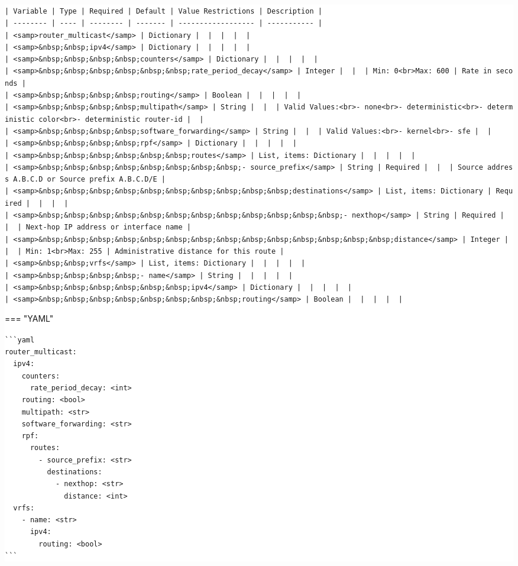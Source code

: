 
    | Variable | Type | Required | Default | Value Restrictions | Description |
    | -------- | ---- | -------- | ------- | ------------------ | ----------- |
    | <samp>router_multicast</samp> | Dictionary |  |  |  |  |
    | <samp>&nbsp;&nbsp;ipv4</samp> | Dictionary |  |  |  |  |
    | <samp>&nbsp;&nbsp;&nbsp;&nbsp;counters</samp> | Dictionary |  |  |  |  |
    | <samp>&nbsp;&nbsp;&nbsp;&nbsp;&nbsp;&nbsp;rate_period_decay</samp> | Integer |  |  | Min: 0<br>Max: 600 | Rate in seconds |
    | <samp>&nbsp;&nbsp;&nbsp;&nbsp;routing</samp> | Boolean |  |  |  |  |
    | <samp>&nbsp;&nbsp;&nbsp;&nbsp;multipath</samp> | String |  |  | Valid Values:<br>- none<br>- deterministic<br>- deterministic color<br>- deterministic router-id |  |
    | <samp>&nbsp;&nbsp;&nbsp;&nbsp;software_forwarding</samp> | String |  |  | Valid Values:<br>- kernel<br>- sfe |  |
    | <samp>&nbsp;&nbsp;&nbsp;&nbsp;rpf</samp> | Dictionary |  |  |  |  |
    | <samp>&nbsp;&nbsp;&nbsp;&nbsp;&nbsp;&nbsp;routes</samp> | List, items: Dictionary |  |  |  |  |
    | <samp>&nbsp;&nbsp;&nbsp;&nbsp;&nbsp;&nbsp;&nbsp;&nbsp;- source_prefix</samp> | String | Required |  |  | Source address A.B.C.D or Source prefix A.B.C.D/E |
    | <samp>&nbsp;&nbsp;&nbsp;&nbsp;&nbsp;&nbsp;&nbsp;&nbsp;&nbsp;&nbsp;destinations</samp> | List, items: Dictionary | Required |  |  |  |
    | <samp>&nbsp;&nbsp;&nbsp;&nbsp;&nbsp;&nbsp;&nbsp;&nbsp;&nbsp;&nbsp;&nbsp;&nbsp;- nexthop</samp> | String | Required |  |  | Next-hop IP address or interface name |
    | <samp>&nbsp;&nbsp;&nbsp;&nbsp;&nbsp;&nbsp;&nbsp;&nbsp;&nbsp;&nbsp;&nbsp;&nbsp;&nbsp;&nbsp;distance</samp> | Integer |  |  | Min: 1<br>Max: 255 | Administrative distance for this route |
    | <samp>&nbsp;&nbsp;vrfs</samp> | List, items: Dictionary |  |  |  |  |
    | <samp>&nbsp;&nbsp;&nbsp;&nbsp;- name</samp> | String |  |  |  |  |
    | <samp>&nbsp;&nbsp;&nbsp;&nbsp;&nbsp;&nbsp;ipv4</samp> | Dictionary |  |  |  |  |
    | <samp>&nbsp;&nbsp;&nbsp;&nbsp;&nbsp;&nbsp;&nbsp;&nbsp;routing</samp> | Boolean |  |  |  |  |

=== "YAML"

    ```yaml
    router_multicast:
      ipv4:
        counters:
          rate_period_decay: <int>
        routing: <bool>
        multipath: <str>
        software_forwarding: <str>
        rpf:
          routes:
            - source_prefix: <str>
              destinations:
                - nexthop: <str>
                  distance: <int>
      vrfs:
        - name: <str>
          ipv4:
            routing: <bool>
    ```
